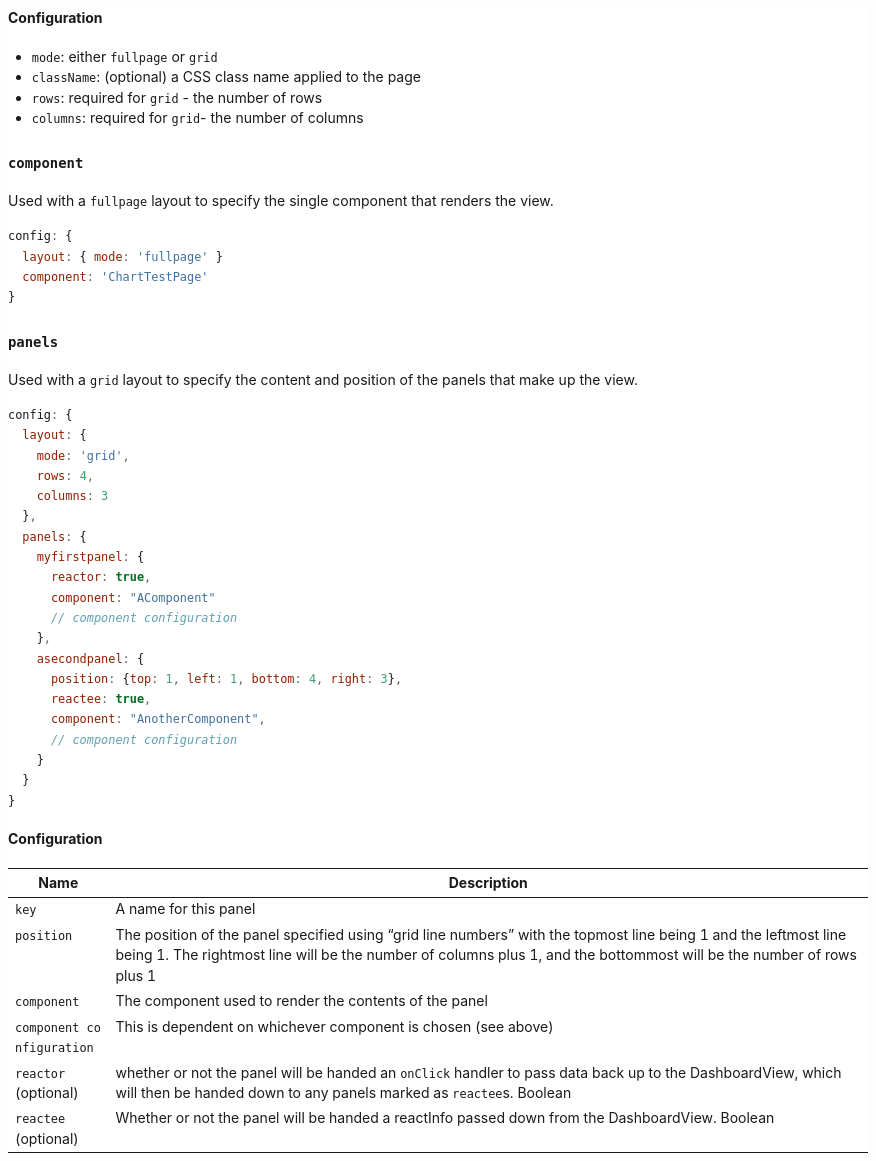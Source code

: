 #### Configuration

- `mode`: either `fullpage` or `grid`
- `className`: (optional) a CSS class name applied to the page
- `rows`: required for `grid` - the number of rows
- `columns`: required for `grid`- the number of columns

### `component`

Used with a `fullpage` layout to specify the single component that renders the view.

```jsx
config: {
  layout: { mode: 'fullpage' }
  component: 'ChartTestPage'
}
```

### `panels`

Used with a `grid` layout to specify the content and position of the panels that make up the view.

```jsx
config: {
  layout: {
    mode: 'grid',
    rows: 4,
    columns: 3
  },
  panels: {
    myfirstpanel: { 
      reactor: true,
      component: "AComponent"
      // component configuration
    },
    asecondpanel: { 
      position: {top: 1, left: 1, bottom: 4, right: 3},
      reactee: true,
      component: "AnotherComponent",
      // component configuration
    }
  }
}
```

#### Configuration
|Name|Description|
|---|---|
|`key`| A name for this panel|
|`position`| The position of the panel specified using “grid line numbers” with the topmost line being 1 and the leftmost line being 1. The rightmost line will be the number of columns plus 1, and the bottommost will be the number of rows plus 1|
|`component`| The component used to render the contents of the panel|
|`component configuration`| This is dependent on whichever component is chosen (see above)|
|`reactor` (optional)|  whether or not the panel will be handed an `onClick` handler to pass data back up to the DashboardView, which will then be handed down to any panels marked as `reactee`s. Boolean|
|`reactee` (optional)| Whether or not the panel will be handed a reactInfo passed down from the DashboardView. Boolean|
